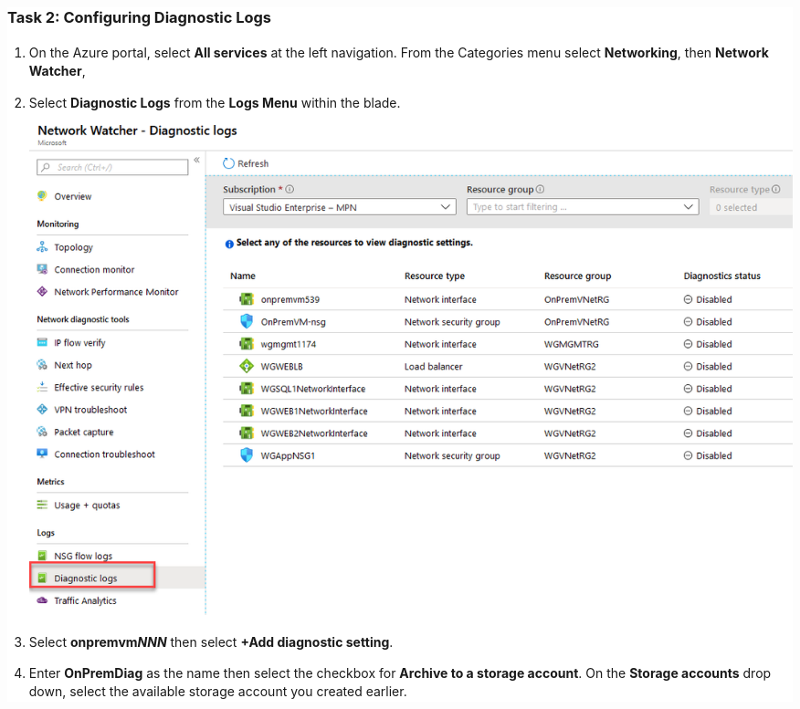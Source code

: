 ### Task 2: Configuring Diagnostic Logs

1. On the Azure portal, select **All services** at the left navigation. From the Categories menu select **Networking**, then **Network Watcher**,

2. Select **Diagnostic Logs** from the **Logs Menu** within the blade.

     ![In this screenshot, the 'Network Watcher - Diagnostic logs' blade of the Azure portal is depicted with 'Diagnostic logs' selected under 'Logs' on the left](images/image192.png "Network Watcher Diagnostic Log")

3. Select **onpremvm*NNN*** then select **+Add diagnostic setting**.

4. Enter **OnPremDiag** as the name then select the checkbox for **Archive to a storage account**. On the **Storage accounts** drop down, select the available storage account you created earlier.
